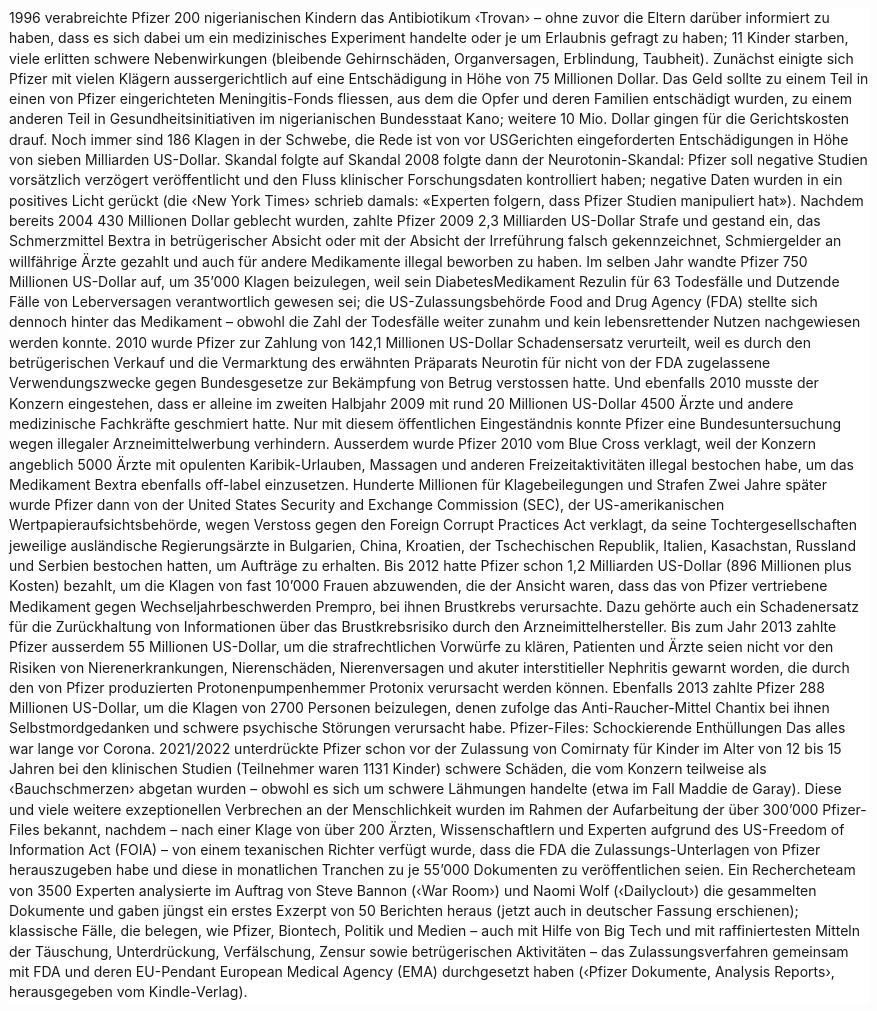 1996 verabreichte Pfizer 200 nigerianischen Kindern das Antibiotikum ‹Trovan› – ohne zuvor die Eltern darüber informiert zu haben, dass es sich dabei um ein medizinisches Experiment handelte oder je um Erlaubnis gefragt zu haben; 11 Kinder starben, viele erlitten schwere Nebenwirkungen (bleibende Gehirnschäden, Organversagen, Erblindung, Taubheit). Zunächst einigte sich Pfizer mit vielen Klägern aussergerichtlich auf eine Entschädigung in Höhe von 75 Millionen Dollar. Das Geld sollte zu einem Teil in einen von Pfizer eingerichteten Meningitis-Fonds fliessen, aus dem die Opfer und deren Familien entschädigt wurden, zu einem anderen Teil in Gesundheitsinitiativen im nigerianischen Bundesstaat Kano; weitere 10 Mio. Dollar gingen für die Gerichtskosten drauf. Noch immer sind 186 Klagen in der Schwebe, die Rede ist von vor USGerichten eingeforderten Entschädigungen in Höhe von sieben Milliarden US-Dollar. Skandal folgte auf Skandal 2008 folgte dann der Neurotonin-Skandal: Pfizer soll negative Studien vorsätzlich verzögert veröffentlicht und den Fluss klinischer Forschungsdaten kontrolliert haben; negative Daten wurden in ein positives Licht gerückt (die ‹New York Times› schrieb damals: «Experten folgern, dass Pfizer Studien manipuliert hat»).
Nachdem bereits 2004 430 Millionen Dollar geblecht wurden, zahlte Pfizer 2009 2,3 Milliarden US-Dollar Strafe und gestand ein, das Schmerzmittel Bextra in betrügerischer Absicht oder mit der Absicht der Irreführung falsch gekennzeichnet, Schmiergelder an willfährige Ärzte gezahlt und auch für andere Medikamente illegal beworben zu haben. Im selben Jahr wandte Pfizer 750 Millionen US-Dollar auf, um 35’000 Klagen beizulegen, weil sein DiabetesMedikament Rezulin für 63 Todesfälle und Dutzende Fälle von Leberversagen verantwortlich gewesen sei; die US-Zulassungsbehörde Food and Drug Agency (FDA) stellte sich dennoch hinter das Medikament – obwohl die Zahl der Todesfälle weiter zunahm und kein lebensrettender Nutzen nachgewiesen werden konnte.
2010 wurde Pfizer zur Zahlung von 142,1 Millionen US-Dollar Schadensersatz verurteilt, weil es durch den betrügerischen Verkauf und die Vermarktung des erwähnten Präparats Neurotin für nicht von der FDA zugelassene Verwendungszwecke gegen Bundesgesetze zur Bekämpfung von Betrug verstossen hatte. Und ebenfalls 2010 musste der Konzern eingestehen, dass er alleine im zweiten Halbjahr 2009 mit rund 20 Millionen US-Dollar 4500 Ärzte und andere medizinische Fachkräfte geschmiert hatte. Nur mit diesem öffentlichen Eingeständnis konnte Pfizer eine Bundesuntersuchung wegen illegaler Arzneimittelwerbung verhindern. Ausserdem wurde Pfizer 2010 vom Blue Cross verklagt, weil der Konzern angeblich 5000 Ärzte mit opulenten Karibik-Urlauben, Massagen und anderen Freizeitaktivitäten illegal bestochen habe, um das Medikament Bextra ebenfalls off-label einzusetzen.
Hunderte Millionen für Klagebeilegungen und Strafen Zwei Jahre später wurde Pfizer dann von der United States Security and Exchange Commission (SEC), der US-amerikanischen Wertpapieraufsichtsbehörde, wegen Verstoss gegen den Foreign Corrupt Practices Act verklagt, da seine Tochtergesellschaften jeweilige ausländische Regierungsärzte in Bulgarien, China, Kroatien, der Tschechischen Republik, Italien, Kasachstan, Russland und Serbien bestochen hatten, um Aufträge zu erhalten.
Bis 2012 hatte Pfizer schon 1,2 Milliarden US-Dollar (896 Millionen plus Kosten) bezahlt, um die Klagen von fast 10’000 Frauen abzuwenden, die der Ansicht waren, dass das von Pfizer vertriebene Medikament gegen Wechseljahrbeschwerden Prempro, bei ihnen Brustkrebs verursachte. Dazu gehörte auch ein Schadenersatz für die Zurückhaltung von Informationen über das Brustkrebsrisiko durch den Arzneimittelhersteller. Bis zum Jahr 2013 zahlte Pfizer ausserdem 55 Millionen US-Dollar, um die strafrechtlichen Vorwürfe zu klären, Patienten und Ärzte seien nicht vor den Risiken von Nierenerkrankungen, Nierenschäden, Nierenversagen und akuter interstitieller Nephritis gewarnt worden, die durch den von Pfizer produzierten Protonenpumpenhemmer Protonix verursacht werden können. Ebenfalls 2013 zahlte Pfizer 288 Millionen US-Dollar, um die Klagen von 2700 Personen beizulegen, denen zufolge das Anti-Raucher-Mittel Chantix bei ihnen Selbstmordgedanken und schwere psychische Störungen verursacht habe.
Pfizer-Files: Schockierende Enthüllungen Das alles war lange vor Corona. 2021/2022 unterdrückte Pfizer schon vor der Zulassung von Comirnaty für Kinder im Alter von 12 bis 15 Jahren bei den klinischen Studien (Teilnehmer waren 1131 Kinder) schwere Schäden, die vom Konzern teilweise als ‹Bauchschmerzen› abgetan wurden – obwohl es sich um schwere Lähmungen handelte (etwa im Fall Maddie de Garay).
Diese und viele weitere exzeptionellen Verbrechen an der Menschlichkeit wurden im Rahmen der Aufarbeitung der über 300’000 Pfizer-Files bekannt, nachdem – nach einer Klage von über 200 Ärzten, Wissenschaftlern und Experten aufgrund des US-Freedom of Information Act (FOIA) – von einem texanischen Richter verfügt wurde, dass die FDA die Zulassungs-Unterlagen von Pfizer herauszugeben habe und diese in monatlichen Tranchen zu je 55’000 Dokumenten zu veröffentlichen seien.
Ein Rechercheteam von 3500 Experten analysierte im Auftrag von Steve Bannon (‹War Room›) und Naomi Wolf (‹Dailyclout›) die gesammelten Dokumente und gaben jüngst ein erstes Exzerpt von 50 Berichten heraus (jetzt auch in deutscher Fassung erschienen); klassische Fälle, die belegen, wie Pfizer, Biontech, Politik und Medien – auch mit Hilfe von Big Tech und mit raffiniertesten Mitteln der Täuschung, Unterdrückung, Verfälschung, Zensur sowie betrügerischen Aktivitäten – das Zulassungsverfahren gemeinsam mit FDA und deren EU-Pendant European Medical Agency (EMA) durchgesetzt haben (‹Pfizer Dokumente, Analysis Reports›, herausgegeben vom Kindle-Verlag).